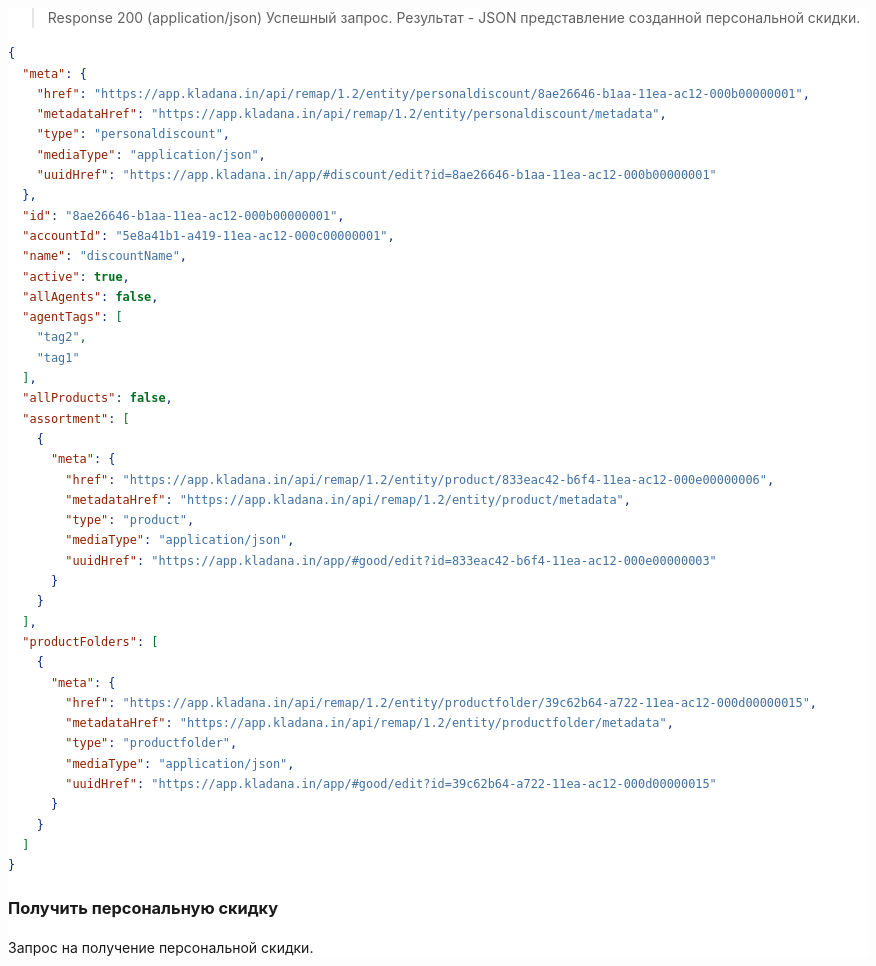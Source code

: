 > Response 200 (application/json)
Успешный запрос. Результат - JSON представление созданной персональной скидки.

```json
{
  "meta": {
    "href": "https://app.kladana.in/api/remap/1.2/entity/personaldiscount/8ae26646-b1aa-11ea-ac12-000b00000001",
    "metadataHref": "https://app.kladana.in/api/remap/1.2/entity/personaldiscount/metadata",
    "type": "personaldiscount",
    "mediaType": "application/json",
    "uuidHref": "https://app.kladana.in/app/#discount/edit?id=8ae26646-b1aa-11ea-ac12-000b00000001"
  },
  "id": "8ae26646-b1aa-11ea-ac12-000b00000001",
  "accountId": "5e8a41b1-a419-11ea-ac12-000c00000001",
  "name": "discountName",
  "active": true,
  "allAgents": false,
  "agentTags": [
    "tag2",
    "tag1"
  ],
  "allProducts": false,
  "assortment": [
    {
      "meta": {
        "href": "https://app.kladana.in/api/remap/1.2/entity/product/833eac42-b6f4-11ea-ac12-000e00000006",
        "metadataHref": "https://app.kladana.in/api/remap/1.2/entity/product/metadata",
        "type": "product",
        "mediaType": "application/json",
        "uuidHref": "https://app.kladana.in/app/#good/edit?id=833eac42-b6f4-11ea-ac12-000e00000003"
      }
    }
  ],
  "productFolders": [
    {
      "meta": {
        "href": "https://app.kladana.in/api/remap/1.2/entity/productfolder/39c62b64-a722-11ea-ac12-000d00000015",
        "metadataHref": "https://app.kladana.in/api/remap/1.2/entity/productfolder/metadata",
        "type": "productfolder",
        "mediaType": "application/json",
        "uuidHref": "https://app.kladana.in/app/#good/edit?id=39c62b64-a722-11ea-ac12-000d00000015"
      }
    }
  ]
}
```

### Получить персональную скидку
Запрос на получение персональной скидки.

